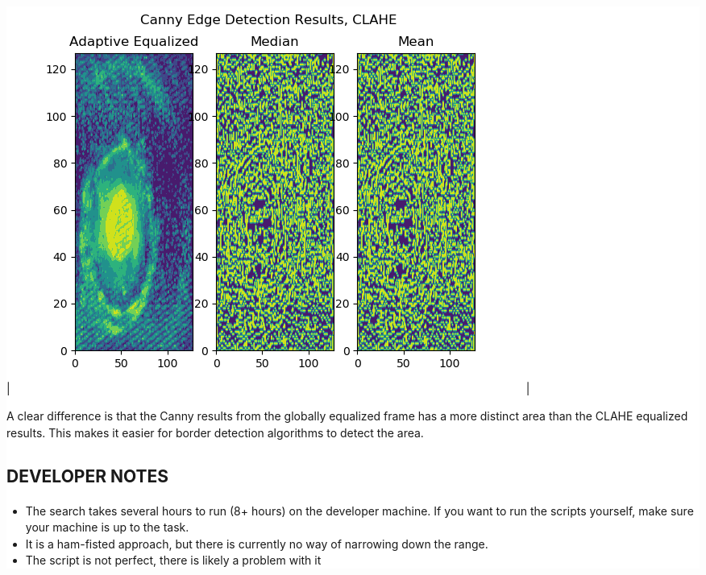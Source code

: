 |![](adaptive-equ-canny-norm-f0148.png)|

A clear difference is that the Canny results from the globally equalized frame has a more distinct area than the CLAHE equalized results. This makes it easier for border detection algorithms to detect the area.


## DEVELOPER NOTES
  + The search takes several hours to run (8+ hours) on the developer machine. If you want to run the scripts yourself, make sure your machine is up to the task.
  + It is a ham-fisted approach, but there is currently no way of narrowing down the range.
  + The script is not perfect, there is likely a problem with it
